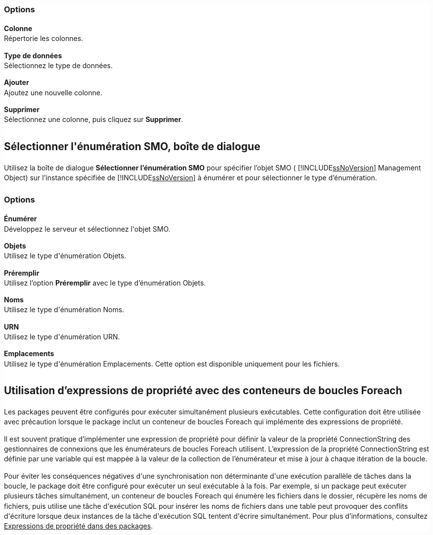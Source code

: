 ### <a name="options"></a>Options  
 **Colonne**  
 Répertorie les colonnes.  
  
 **Type de données**  
 Sélectionnez le type de données.  
  
 **Ajouter**  
 Ajoutez une nouvelle colonne.  
  
 **Supprimer**  
 Sélectionnez une colonne, puis cliquez sur **Supprimer**.  
 
 ## <a name="select-smo-enumeration-dialog-box"></a>Sélectionner l'énumération SMO, boîte de dialogue
Utilisez la boîte de dialogue **Sélectionner l’énumération SMO** pour spécifier l’objet SMO ( [!INCLUDE[ssNoVersion](../../includes/ssnoversion-md.md)] Management Object) sur l’instance spécifiée de [!INCLUDE[ssNoVersion](../../includes/ssnoversion-md.md)] à énumérer et pour sélectionner le type d’énumération.  
  
### <a name="options"></a>Options  
 **Énumérer**  
 Développez le serveur et sélectionnez l'objet SMO.  
  
 **Objets**  
 Utilisez le type d'énumération Objets.  
  
 **Préremplir**  
 Utilisez l’option **Préremplir** avec le type d’énumération Objets.  
  
 **Noms**  
 Utilisez le type d'énumération Noms.  
  
 **URN**  
 Utilisez le type d'énumération URN.  
  
 **Emplacements**  
 Utilisez le type d'énumération Emplacements. Cette option est disponible uniquement pour les fichiers.  

## <a name="use-property-expressions-with-foreach-loop-containers"></a>Utilisation d’expressions de propriété avec des conteneurs de boucles Foreach  
 Les packages peuvent être configurés pour exécuter simultanément plusieurs exécutables. Cette configuration doit être utilisée avec précaution lorsque le package inclut un conteneur de boucles Foreach qui implémente des expressions de propriété.  
  
 Il est souvent pratique d’implémenter une expression de propriété pour définir la valeur de la propriété ConnectionString des gestionnaires de connexions que les énumérateurs de boucles Foreach utilisent. L’expression de la propriété ConnectionString est définie par une variable qui est mappée à la valeur de la collection de l’énumérateur et mise à jour à chaque itération de la boucle.  
  
 Pour éviter les conséquences négatives d'une synchronisation non déterminante d'une exécution parallèle de tâches dans la boucle, le package doit être configuré pour exécuter un seul exécutable à la fois. Par exemple, si un package peut exécuter plusieurs tâches simultanément, un conteneur de boucles Foreach qui énumère les fichiers dans le dossier, récupère les noms de fichiers, puis utilise une tâche d'exécution SQL pour insérer les noms de fichiers dans une table peut provoquer des conflits d'écriture lorsque deux instances de la tâche d'exécution SQL tentent d'écrire simultanément. Pour plus d’informations, consultez [Expressions de propriété dans des packages](../../integration-services/expressions/use-property-expressions-in-packages.md).  
